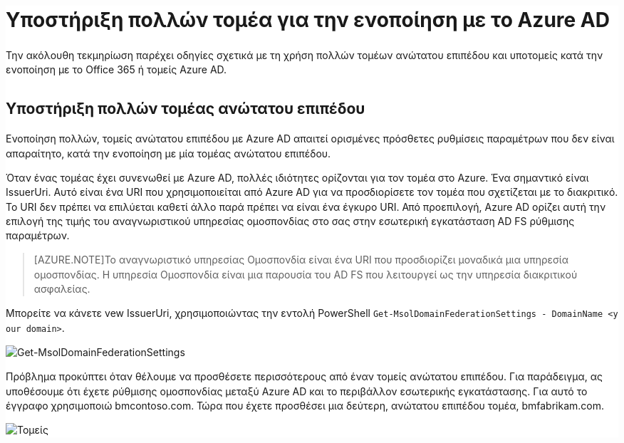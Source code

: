 <properties
    pageTitle="Azure AD Connect πολλούς τομείς"
    description="Αυτό το έγγραφο περιγράφει ρύθμιση και τη ρύθμιση των παραμέτρων πολλούς τομείς ανώτατου επιπέδου με το O365 και το Azure AD."
    services="active-directory"
    documentationCenter=""
    authors="billmath"
    manager="femila"
    editor="curtand"/>

<tags
    ms.service="active-directory"
    ms.workload="identity"
    ms.tgt_pltfrm="na"
    ms.devlang="na"
    ms.topic="article"
    ms.date="08/08/2016"
    ms.author="billmath"/>

# <a name="multiple-domain-support-for-federating-with-azure-ad"></a>Υποστήριξη πολλών τομέα για την ενοποίηση με το Azure AD
Την ακόλουθη τεκμηρίωση παρέχει οδηγίες σχετικά με τη χρήση πολλών τομέων ανώτατου επιπέδου και υποτομείς κατά την ενοποίηση με το Office 365 ή τομείς Azure AD.

## <a name="multiple-top-level-domain-support"></a>Υποστήριξη πολλών τομέας ανώτατου επιπέδου
Ενοποίηση πολλών, τομείς ανώτατου επιπέδου με Azure AD απαιτεί ορισμένες πρόσθετες ρυθμίσεις παραμέτρων που δεν είναι απαραίτητο, κατά την ενοποίηση με μία τομέας ανώτατου επιπέδου.

Όταν ένας τομέας έχει συνενωθεί με Azure AD, πολλές ιδιότητες ορίζονται για τον τομέα στο Azure.  Ένα σημαντικό είναι IssuerUri.  Αυτό είναι ένα URI που χρησιμοποιείται από Azure AD για να προσδιορίσετε τον τομέα που σχετίζεται με το διακριτικό.  Το URI δεν πρέπει να επιλύεται καθετί άλλο παρά πρέπει να είναι ένα έγκυρο URI.  Από προεπιλογή, Azure AD ορίζει αυτή την επιλογή της τιμής του αναγνωριστικού υπηρεσίας ομοσπονδίας στο σας στην εσωτερική εγκατάσταση AD FS ρύθμισης παραμέτρων.

>[AZURE.NOTE]Το αναγνωριστικό υπηρεσίας Ομοσπονδία είναι ένα URI που προσδιορίζει μοναδικά μια υπηρεσία ομοσπονδίας.  Η υπηρεσία Ομοσπονδία είναι μια παρουσία του AD FS που λειτουργεί ως την υπηρεσία διακριτικού ασφαλείας. 

Μπορείτε να κάνετε vew IssuerUri, χρησιμοποιώντας την εντολή PowerShell `Get-MsolDomainFederationSettings - DomainName <your domain>`.

![Get-MsolDomainFederationSettings](./media/active-directory-multiple-domains/MsolDomainFederationSettings.png)

Πρόβλημα προκύπτει όταν θέλουμε να προσθέσετε περισσότερους από έναν τομείς ανώτατου επιπέδου.  Για παράδειγμα, ας υποθέσουμε ότι έχετε ρύθμισης ομοσπονδίας μεταξύ Azure AD και το περιβάλλον εσωτερικής εγκατάστασης.  Για αυτό το έγγραφο χρησιμοποιώ bmcontoso.com.  Τώρα που έχετε προσθέσει μια δεύτερη, ανώτατου επιπέδου τομέα, bmfabrikam.com.

![Τομείς](./media/active-directory-multiple-domains/domains.png)
